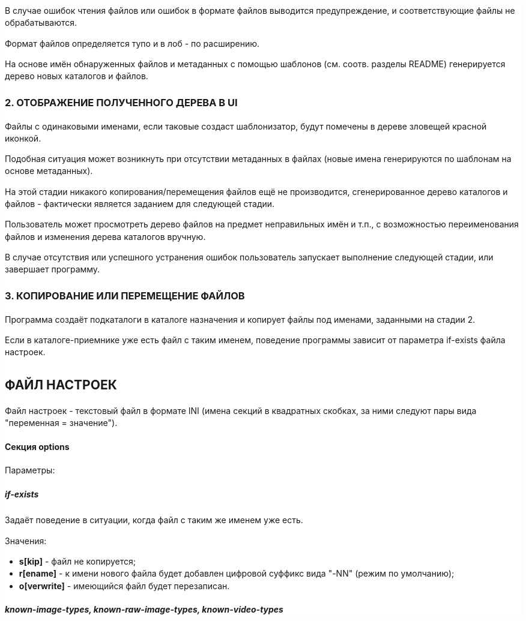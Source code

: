 В случае ошибок чтения файлов или ошибок в формате файлов выводится
предупреждение, и соответствующие файлы не обрабатываются.

Формат файлов определяется тупо и в лоб - по расширению.

На основе имён обнаруженных файлов и метаданных с помощью шаблонов (см.
соотв. разделы README) генерируется дерево новых каталогов и файлов.

### 2. ОТОБРАЖЕНИЕ ПОЛУЧЕННОГО ДЕРЕВА В UI

Файлы с одинаковыми именами, если таковые создаст шаблонизатор, будут
помечены в дереве зловещей красной иконкой.

Подобная ситуация может возникнуть при отсутствии
метаданных в файлах (новые имена генерируются по шаблонам на основе
метаданных).

На этой стадии никакого копирования/перемещения файлов ещё
не производится, сгенерированное дерево каталогов и файлов -
фактически является заданием для следующей стадии.

Пользователь может просмотреть дерево файлов на предмет
неправильных имён и т.п., с возможностью переименования
файлов и изменения дерева каталогов вручную.

В случае отсутствия или успешного устранения ошибок пользователь
запускает выполнение следующей стадии, или завершает программу.

### 3. КОПИРОВАНИЕ ИЛИ ПЕРЕМЕЩЕНИЕ ФАЙЛОВ

Программа создаёт подкаталоги в каталоге назначения и копирует файлы
под именами, заданными на стадии 2.

Если в каталоге-приемнике уже есть файл с таким именем, поведение
программы зависит от параметра if-exists файла настроек.

## ФАЙЛ НАСТРОЕК

Файл настроек - текстовый файл в формате INI (имена секций в квадратных
скобках, за ними следуют пары вида "переменная = значение").

#### Секция options

Параметры:

##### if-exists

Задаёт поведение в ситуации, когда файл с таким же именем уже есть.

Значения:

- **s[kip]** - файл не копируется;
- **r[ename]** - к имени нового файла будет добавлен цифровой суффикс
вида "-NN" (режим по умолчанию);
- **o[verwrite]** - имеющийся файл будет перезаписан.

##### known-image-types, known-raw-image-types, known-video-types
